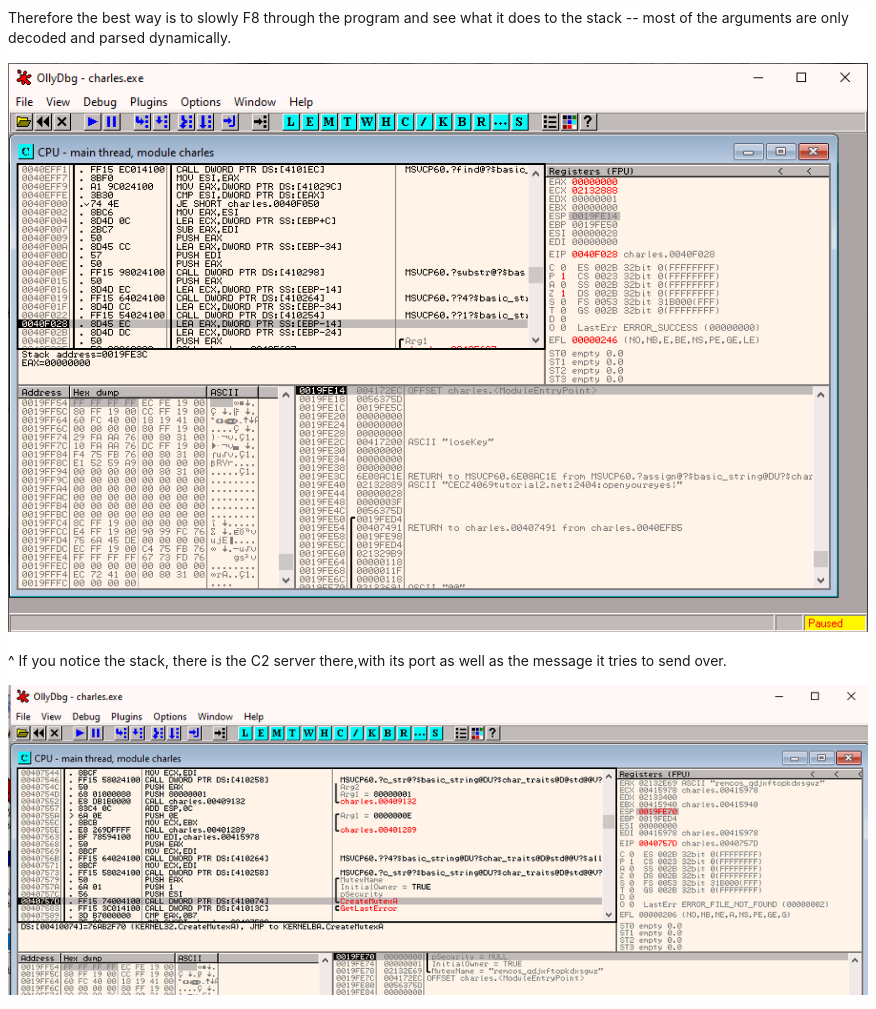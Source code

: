 Therefore the best way is to slowly F8 through the program and see what it does to the stack -- most of the arguments are only decoded and parsed dynamically. 

![charles o r](./Assets/charles_olly_c2_str.png)

\^ If you notice the stack, there is the C2 server there,with its port as well as the message it tries to send over. 

![charles o as](./Assets/charles_olly_mutex.png)
